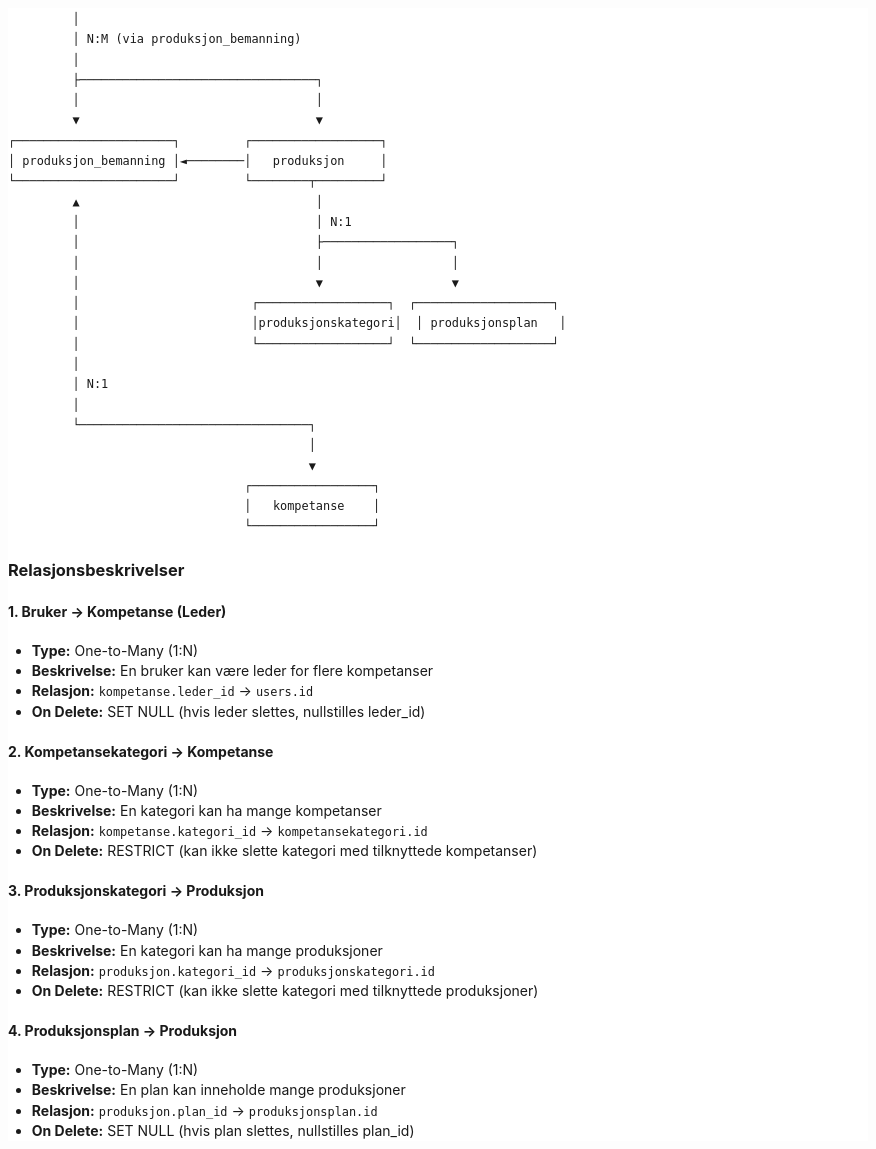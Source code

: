 ```
         │
         │ N:M (via produksjon_bemanning)
         │
         ├─────────────────────────────────┐
         │                                 │
         ▼                                 ▼
┌──────────────────────┐         ┌──────────────────┐
│ produksjon_bemanning │◄────────│   produksjon     │
└──────────────────────┘         └────────┬─────────┘
         ▲                                 │
         │                                 │ N:1
         │                                 ├──────────────────┐
         │                                 │                  │
         │                                 ▼                  ▼
         │                        ┌──────────────────┐  ┌───────────────────┐
         │                        │produksjonskategori│  │ produksjonsplan   │
         │                        └──────────────────┘  └───────────────────┘
         │
         │ N:1
         │
         └────────────────────────────────┐
                                          │
                                          ▼
                                 ┌─────────────────┐
                                 │   kompetanse    │
                                 └─────────────────┘
```

### Relasjonsbeskrivelser

#### 1. Bruker → Kompetanse (Leder)
- **Type:** One-to-Many (1:N)
- **Beskrivelse:** En bruker kan være leder for flere kompetanser
- **Relasjon:** `kompetanse.leder_id` → `users.id`
- **On Delete:** SET NULL (hvis leder slettes, nullstilles leder_id)

#### 2. Kompetansekategori → Kompetanse
- **Type:** One-to-Many (1:N)
- **Beskrivelse:** En kategori kan ha mange kompetanser
- **Relasjon:** `kompetanse.kategori_id` → `kompetansekategori.id`
- **On Delete:** RESTRICT (kan ikke slette kategori med tilknyttede kompetanser)

#### 3. Produksjonskategori → Produksjon
- **Type:** One-to-Many (1:N)
- **Beskrivelse:** En kategori kan ha mange produksjoner
- **Relasjon:** `produksjon.kategori_id` → `produksjonskategori.id`
- **On Delete:** RESTRICT (kan ikke slette kategori med tilknyttede produksjoner)

#### 4. Produksjonsplan → Produksjon
- **Type:** One-to-Many (1:N)
- **Beskrivelse:** En plan kan inneholde mange produksjoner
- **Relasjon:** `produksjon.plan_id` → `produksjonsplan.id`
- **On Delete:** SET NULL (hvis plan slettes, nullstilles plan_id)
